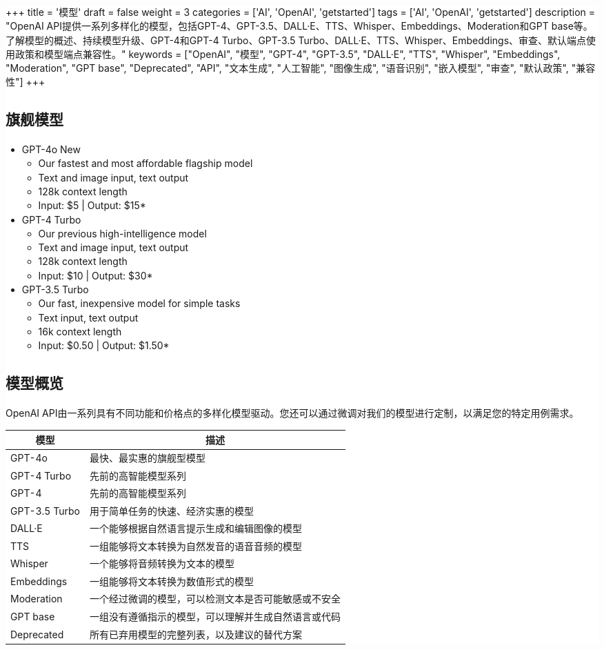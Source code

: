 +++
title = '模型'
draft = false
weight = 3
categories = ['AI', 'OpenAI', 'getstarted']
tags = ['AI', 'OpenAI', 'getstarted']
description = "OpenAI API提供一系列多样化的模型，包括GPT-4、GPT-3.5、DALL·E、TTS、Whisper、Embeddings、Moderation和GPT base等。了解模型的概述、持续模型升级、GPT-4和GPT-4 Turbo、GPT-3.5 Turbo、DALL·E、TTS、Whisper、Embeddings、审查、默认端点使用政策和模型端点兼容性。"
keywords = ["OpenAI", "模型", "GPT-4", "GPT-3.5", "DALL·E", "TTS", "Whisper", "Embeddings", "Moderation", "GPT base", "Deprecated", "API", "文本生成", "人工智能", "图像生成", "语音识别", "嵌入模型", "审查", "默认政策", "兼容性"]
+++

## 旗舰模型
- GPT-4o New
    - Our fastest and most affordable flagship model
    - Text and image input, text output
    - 128k context length
    - Input: $5 | Output: $15*
- GPT-4 Turbo
    - Our previous high-intelligence model
    - Text and image input, text output
    - 128k context length
    - Input: $10 | Output: $30*
- GPT-3.5 Turbo
    - Our fast, inexpensive model for simple tasks
    - Text input, text output
    - 16k context length
    - Input: $0.50 | Output: $1.50*

## 模型概览
OpenAI API由一系列具有不同功能和价格点的多样化模型驱动。您还可以通过微调对我们的模型进行定制，以满足您的特定用例需求。

| 模型          | 描述                                                              |
|--------------|------------------------------------------------------------------|
| GPT-4o       | 最快、最实惠的旗舰型模型                                           |
| GPT-4 Turbo  | 先前的高智能模型系列                                              |
| GPT-4        | 先前的高智能模型系列                                              |
| GPT-3.5 Turbo| 用于简单任务的快速、经济实惠的模型                                |
| DALL·E       | 一个能够根据自然语言提示生成和编辑图像的模型                       |
| TTS          | 一组能够将文本转换为自然发音的语音音频的模型                     |
| Whisper      | 一个能够将音频转换为文本的模型                                   |
| Embeddings   | 一组能够将文本转换为数值形式的模型                               |
| Moderation   | 一个经过微调的模型，可以检测文本是否可能敏感或不安全             |
| GPT base     | 一组没有遵循指示的模型，可以理解并生成自然语言或代码               |
| Deprecated   | 所有已弃用模型的完整列表，以及建议的替代方案                      |
